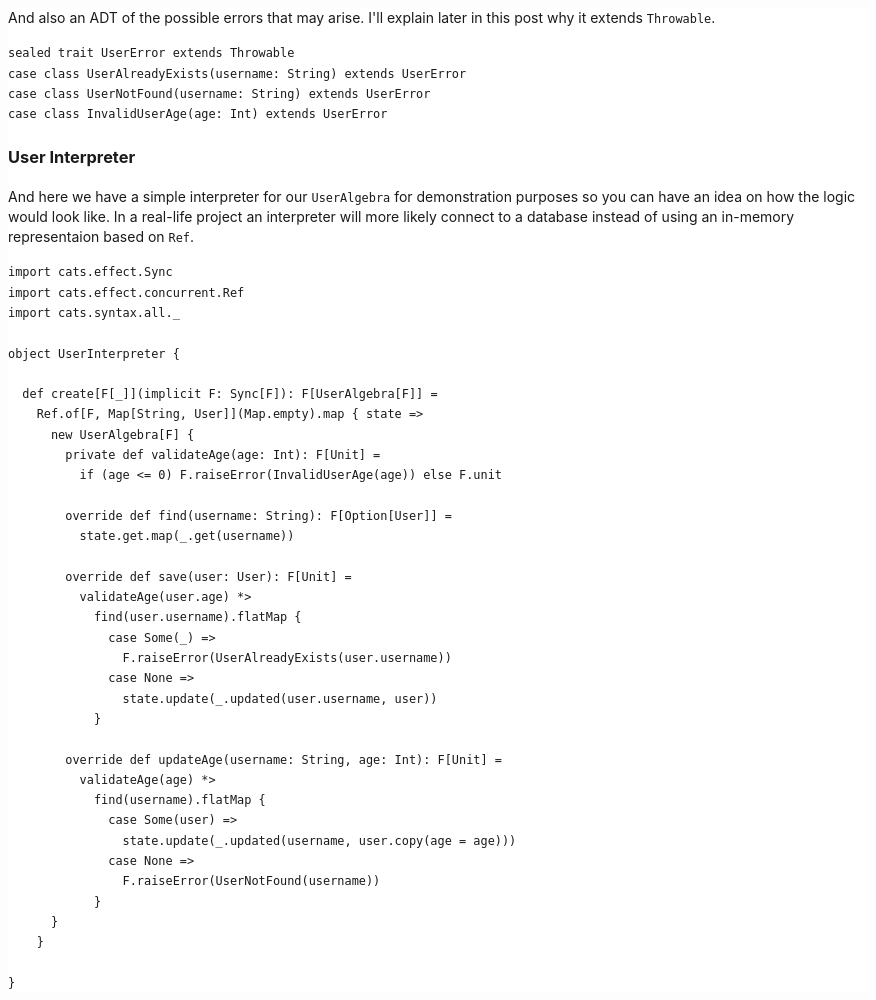 And also an ADT of the possible errors that may arise. I'll explain later in this post why it extends `Throwable`.

```tut:book:silent
sealed trait UserError extends Throwable
case class UserAlreadyExists(username: String) extends UserError
case class UserNotFound(username: String) extends UserError
case class InvalidUserAge(age: Int) extends UserError
```

### User Interpreter

And here we have a simple interpreter for our `UserAlgebra` for demonstration purposes so you can have an idea on how the logic would look like. In a real-life project an interpreter will more likely connect to a database instead of using an in-memory representaion based on `Ref`.

```tut:book:silent
import cats.effect.Sync
import cats.effect.concurrent.Ref
import cats.syntax.all._

object UserInterpreter {

  def create[F[_]](implicit F: Sync[F]): F[UserAlgebra[F]] =
    Ref.of[F, Map[String, User]](Map.empty).map { state =>
      new UserAlgebra[F] {
        private def validateAge(age: Int): F[Unit] =
          if (age <= 0) F.raiseError(InvalidUserAge(age)) else F.unit

        override def find(username: String): F[Option[User]] =
          state.get.map(_.get(username))

        override def save(user: User): F[Unit] =
          validateAge(user.age) *>
            find(user.username).flatMap {
              case Some(_) =>
                F.raiseError(UserAlreadyExists(user.username))
              case None =>
                state.update(_.updated(user.username, user))
            }

        override def updateAge(username: String, age: Int): F[Unit] =
          validateAge(age) *>
            find(username).flatMap {
              case Some(user) =>
                state.update(_.updated(username, user.copy(age = age)))
              case None =>
                F.raiseError(UserNotFound(username))
            }
      }
    }

}
```
